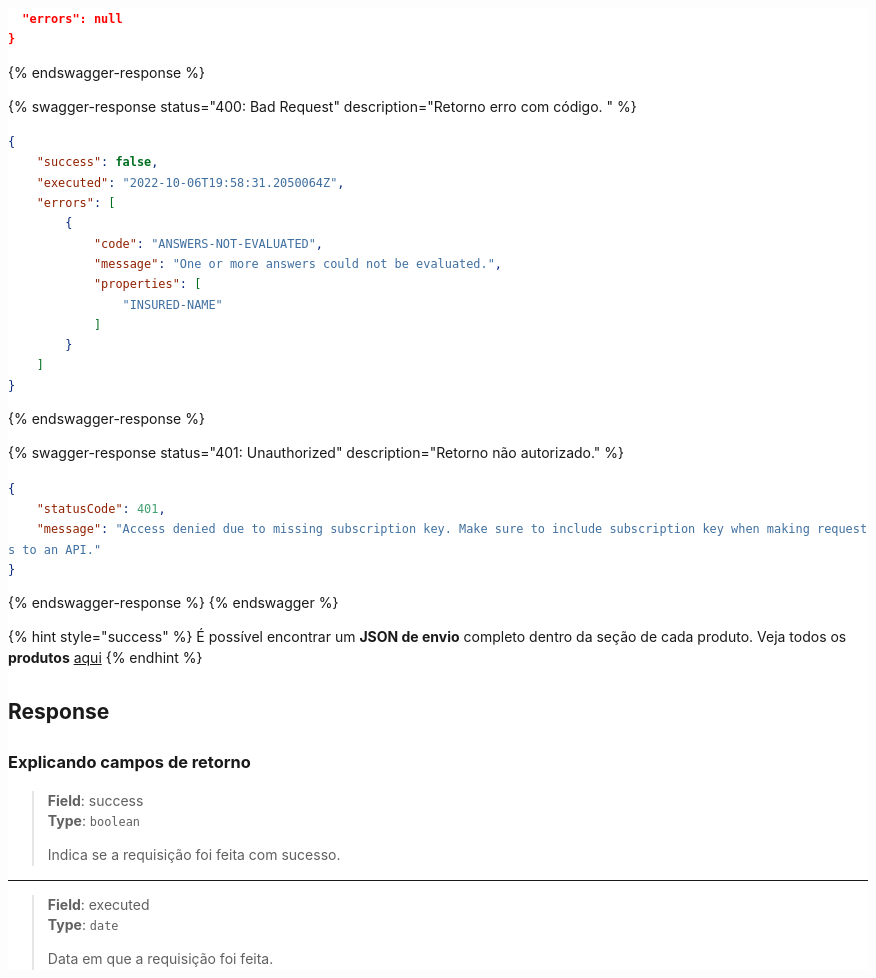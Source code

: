 ```json
  "errors": null
}
```
{% endswagger-response %}

{% swagger-response status="400: Bad Request" description="Retorno erro com código. " %}
```json
{
    "success": false,
    "executed": "2022-10-06T19:58:31.2050064Z",
    "errors": [
        {
            "code": "ANSWERS-NOT-EVALUATED",
            "message": "One or more answers could not be evaluated.",
            "properties": [
                "INSURED-NAME"
            ]
        }
    ]
}
```
{% endswagger-response %}

{% swagger-response status="401: Unauthorized" description="Retorno não autorizado." %}
```json
{
    "statusCode": 401,
    "message": "Access denied due to missing subscription key. Make sure to include subscription key when making requests to an API."
}
```
{% endswagger-response %}
{% endswagger %}

{% hint style="success" %}
É possível encontrar um **JSON de envio** completo dentro da seção de cada produto. Veja todos os **produtos** [aqui](../produtos/)
{% endhint %}

## Response

### Explicando campos de retorno

> **Field**: success\
> **Type**: `boolean`
>
> Indica se a requisição foi feita com sucesso.

***

> **Field**: executed\
> **Type**: `date`
>
> Data em que a requisição foi feita.
